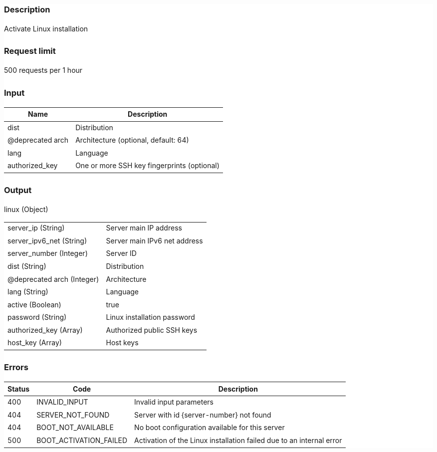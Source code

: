 ### Description

Activate Linux installation

### Request limit

500 requests per 1 hour

### Input

| Name             | Description                                 |
| ---------------- | ------------------------------------------- |
| dist             | Distribution                                |
| @deprecated arch | Architecture (optional, default: 64)        |
| lang             | Language                                    |
| authorized_key   | One or more SSH key fingerprints (optional) |

### Output

linux (Object)

|                            |                              |
| -------------------------- | ---------------------------- |
| server_ip (String)         | Server main IP address       |
| server_ipv6_net (String)   | Server main IPv6 net address |
| server_number (Integer)    | Server ID                    |
| dist (String)              | Distribution                 |
| @deprecated arch (Integer) | Architecture                 |
| lang (String)              | Language                     |
| active (Boolean)           | true                         |
| password (String)          | Linux installation password  |
| authorized_key (Array)     | Authorized public SSH keys   |
| host_key (Array)           | Host keys                    |

### Errors

| Status | Code                   | Description                                                          |
| ------ | ---------------------- | -------------------------------------------------------------------- |
| 400    | INVALID_INPUT          | Invalid input parameters                                             |
| 404    | SERVER_NOT_FOUND       | Server with id {server-number} not found                             |
| 404    | BOOT_NOT_AVAILABLE     | No boot configuration available for this server                      |
| 500    | BOOT_ACTIVATION_FAILED | Activation of the Linux installation failed due to an internal error |
